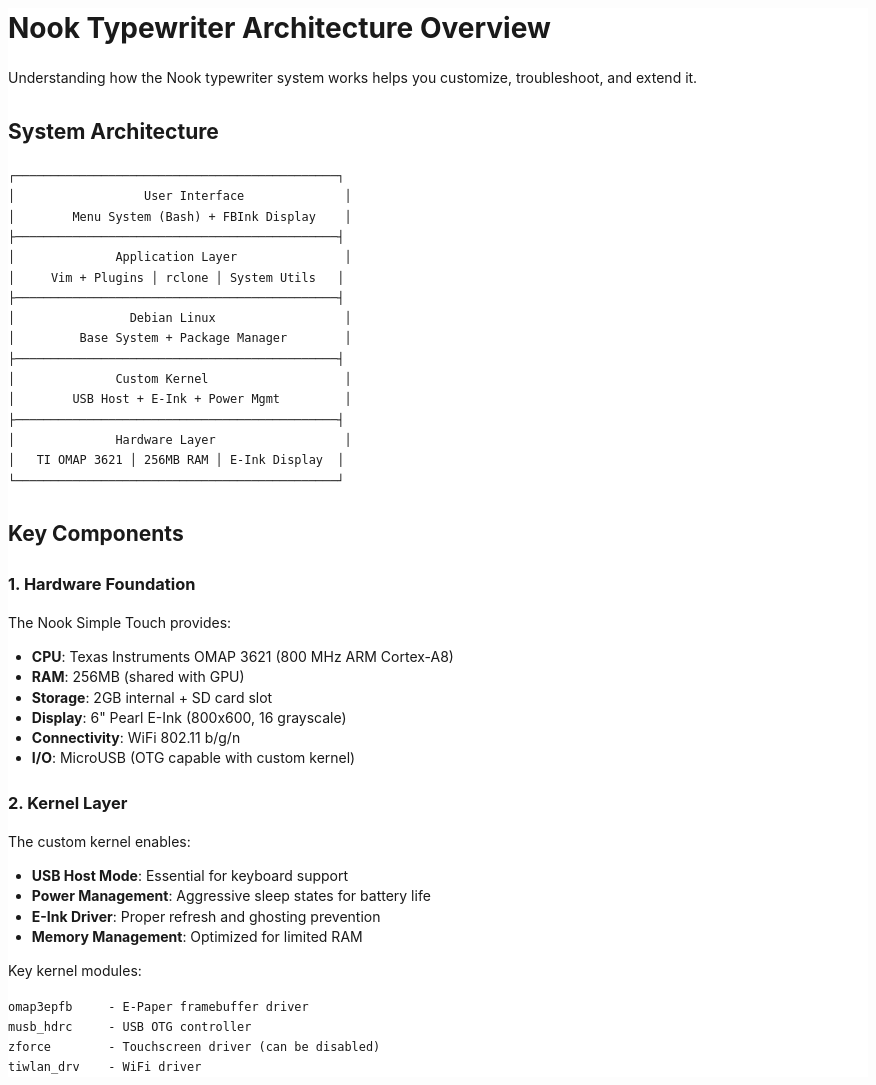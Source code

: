 # Nook Typewriter Architecture Overview

Understanding how the Nook typewriter system works helps you customize, troubleshoot, and extend it.

## System Architecture

```
┌─────────────────────────────────────────────┐
│                  User Interface              │
│        Menu System (Bash) + FBInk Display    │
├─────────────────────────────────────────────┤
│              Application Layer               │
│     Vim + Plugins │ rclone │ System Utils   │
├─────────────────────────────────────────────┤
│                Debian Linux                  │
│         Base System + Package Manager        │
├─────────────────────────────────────────────┤
│              Custom Kernel                   │
│        USB Host + E-Ink + Power Mgmt         │
├─────────────────────────────────────────────┤
│              Hardware Layer                  │
│   TI OMAP 3621 │ 256MB RAM │ E-Ink Display  │
└─────────────────────────────────────────────┘
```

## Key Components

### 1. Hardware Foundation

The Nook Simple Touch provides:

- **CPU**: Texas Instruments OMAP 3621 (800 MHz ARM Cortex-A8)
- **RAM**: 256MB (shared with GPU)
- **Storage**: 2GB internal + SD card slot
- **Display**: 6" Pearl E-Ink (800x600, 16 grayscale)
- **Connectivity**: WiFi 802.11 b/g/n
- **I/O**: MicroUSB (OTG capable with custom kernel)

### 2. Kernel Layer

The custom kernel enables:

- **USB Host Mode**: Essential for keyboard support
- **Power Management**: Aggressive sleep states for battery life
- **E-Ink Driver**: Proper refresh and ghosting prevention
- **Memory Management**: Optimized for limited RAM

Key kernel modules:
```
omap3epfb     - E-Paper framebuffer driver
musb_hdrc     - USB OTG controller
zforce        - Touchscreen driver (can be disabled)
tiwlan_drv    - WiFi driver
```
